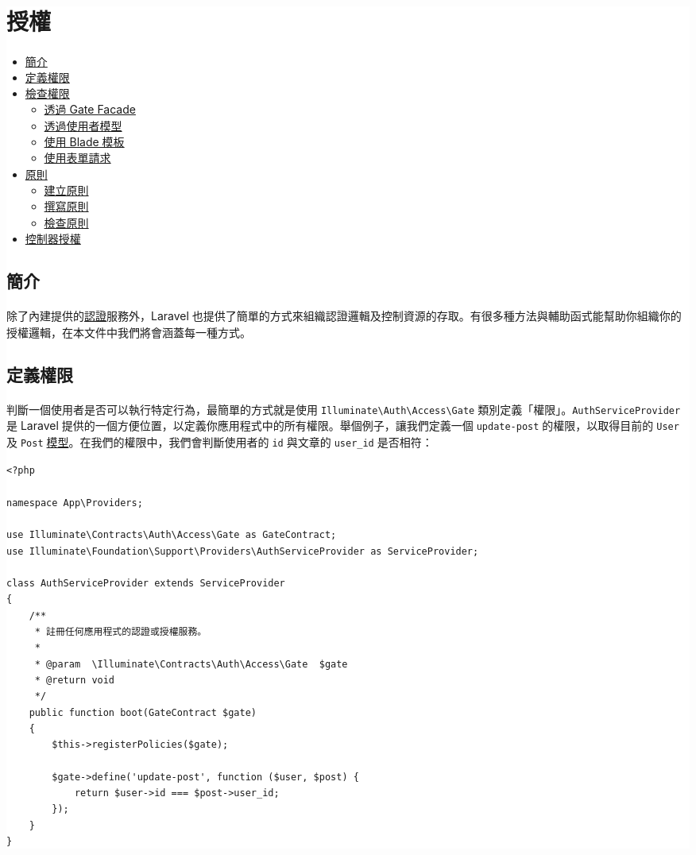# 授權

- [簡介](#introduction)
- [定義權限](#defining-abilities)
- [檢查權限](#checking-abilities)
	- [透過 Gate Facade](#via-the-gate-facade)
	- [透過使用者模型](#via-the-user-model)
	- [使用 Blade 模板](#within-blade-templates)
    - [使用表單請求](#within-form-requests)
- [原則](#policies)
	- [建立原則](#creating-policies)
	- [撰寫原則](#writing-policies)
	- [檢查原則](#checking-policies)
- [控制器授權](#controller-authorization)

<a name="introduction"></a>
## 簡介

除了內建提供的[認證](/docs/{{version}}/authentication)服務外，Laravel 也提供了簡單的方式來組織認證邏輯及控制資源的存取。有很多種方法與輔助函式能幫助你組織你的授權邏輯，在本文件中我們將會涵蓋每一種方式。

<a name="defining-abilities"></a>
## 定義權限

判斷一個使用者是否可以執行特定行為，最簡單的方式就是使用 `Illuminate\Auth\Access\Gate` 類別定義「權限」。`AuthServiceProvider` 是 Laravel 提供的一個方便位置，以定義你應用程式中的所有權限。舉個例子，讓我們定義一個 `update-post` 的權限，以取得目前的 `User` 及 `Post` [模型](/docs/{{version}}/eloquent)。在我們的權限中，我們會判斷使用者的 `id` 與文章的 `user_id` 是否相符：

	<?php

	namespace App\Providers;

	use Illuminate\Contracts\Auth\Access\Gate as GateContract;
	use Illuminate\Foundation\Support\Providers\AuthServiceProvider as ServiceProvider;

	class AuthServiceProvider extends ServiceProvider
	{
	    /**
	     * 註冊任何應用程式的認證或授權服務。
	     *
	     * @param  \Illuminate\Contracts\Auth\Access\Gate  $gate
	     * @return void
	     */
	    public function boot(GateContract $gate)
	    {
	        $this->registerPolicies($gate);

	        $gate->define('update-post', function ($user, $post) {
	        	return $user->id === $post->user_id;
	        });
	    }
	}
